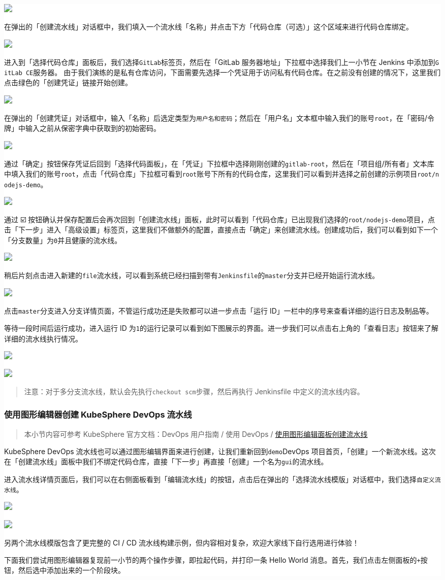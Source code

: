 ![](https://pek3b.qingstor.com/kubesphere-community/images/056320e3-311f-4b89-b1f4-3ddbc88aa717.png)

在弹出的「创建流水线」对话框中，我们填入一个流水线「名称」并点击下方「代码仓库（可选）」这个区域来进行代码仓库绑定。

![](https://pek3b.qingstor.com/kubesphere-community/images/90a47783-b5d2-4f80-990c-ff02818cefe7.png)

进入到「选择代码仓库」面板后，我们选择`GitLab`标签页，然后在「GitLab 服务器地址」下拉框中选择我们上一小节在 Jenkins 中添加到`GitLab CE`服务器。
由于我们演练的是私有仓库访问，下面需要先选择一个凭证用于访问私有代码仓库。在之前没有创建的情况下，这里我们点击绿色的「创建凭证」链接开始创建。

![](https://pek3b.qingstor.com/kubesphere-community/images/5f27f7bd-a54d-4337-a71a-77bd49e06204.png)

在弹出的「创建凭证」对话框中，输入「名称」后选定类型为`用户名和密码`；然后在「用户名」文本框中输入我们的账号`root`，在「密码/令牌」中输入之前从保密字典中获取到的初始密码。

![](https://pek3b.qingstor.com/kubesphere-community/images/e9cf1db6-df96-4890-a846-7a91c4668a35.png)

通过「确定」按钮保存凭证后回到「选择代码面板」，在「凭证」下拉框中选择刚刚创建的`gitlab-root`，然后在「项目组/所有者」文本库中填入我们的账号`root`，点击「代码仓库」下拉框可看到`root`账号下所有的代码仓库，这里我们可以看到并选择之前创建的示例项目`root/nodejs-demo`。

![](https://pek3b.qingstor.com/kubesphere-community/images/87a13f60-a690-4fa8-b5ca-8999d1ec8270.png)

通过 ☑️ 按钮确认并保存配置后会再次回到「创建流水线」面板，此时可以看到「代码仓库」已出现我们选择的`root/nodejs-demo`项目，点击「下一步」进入「高级设置」标签页，这里我们不做额外的配置，直接点击「确定」来创建流水线。创建成功后，我们可以看到如下一个「分支数量」为`0`并且健康的流水线。

![](https://pek3b.qingstor.com/kubesphere-community/images/8c5175e9-05c4-4d50-b991-309dc6cd7468.png)

稍后片刻点击进入新建的`file`流水线，可以看到系统已经扫描到带有`Jenkinsfile`的`master`分支并已经开始运行流水线。

![](https://pek3b.qingstor.com/kubesphere-community/images/21f166fc-bb9a-46c0-8142-4014784e5a9f.png)

点击`master`分支进入分支详情页面，不管运行成功还是失败都可以进一步点击「运行 ID」一栏中的序号来查看详细的运行日志及制品等。

等待一段时间后运行成功，进入运行 ID 为`1`的运行记录可以看到如下图展示的界面。进一步我们可以点击右上角的「查看日志」按钮来了解详细的流水线执行情况。

![](https://pek3b.qingstor.com/kubesphere-community/images/498520b2-7264-44b0-96d4-5a71357cd22e.png)

![](https://pek3b.qingstor.com/kubesphere-community/images/fc7f8e5c-794a-40f3-a0ef-82071046e78d.png)

> 注意：对于多分支流水线，默认会先执行`checkout scm`步骤，然后再执行 Jenkinsfile 中定义的流水线内容。

### 使用图形编辑器创建 KubeSphere DevOps 流水线
> 本小节内容可参考 KubeSphere 官方文档：DevOps 用户指南 / 使用 DevOps / [使用图形编辑面板创建流水线](https://kubesphere.com.cn/docs/devops-user-guide/how-to-use/create-a-pipeline-using-graphical-editing-panel/)

KubeSphere DevOps 流水线也可以通过图形编辑界面来进行创建，让我们重新回到`demo`DevOps 项目首页，「创建」一个新流水线。这次在「创建流水线」面板中我们不绑定代码仓库，直接「下一步」再直接「创建」一个名为`gui`的流水线。

进入流水线详情页面后，我们可以在右侧面板看到「编辑流水线」的按钮，点击后在弹出的「选择流水线模版」对话框中，我们选择`自定义流水线`。

![](https://pek3b.qingstor.com/kubesphere-community/images/49f0b26c-5b20-4c40-b248-0e8d5e605678.png)

![](https://pek3b.qingstor.com/kubesphere-community/images/d7aeae17-2d68-49bb-a432-d04f14338be9.png)

另两个流水线模版包含了更完整的 CI / CD 流水线构建示例，但内容相对复杂，欢迎大家线下自行选用进行体验！

下面我们尝试用图形编辑器复现前一小节的两个操作步骤，即拉起代码，并打印一条 Hello World 消息。首先，我们点击左侧面板的`+`按钮，然后选中添加出来的一个阶段块。
